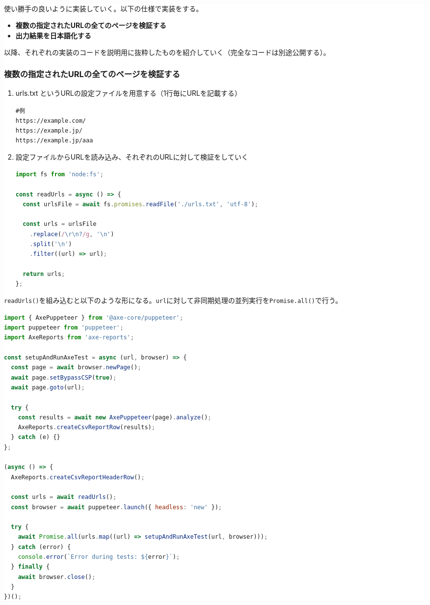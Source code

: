 使い勝手の良いように実装していく。以下の仕様で実装をする。

- **複数の指定されたURLの全てのページを検証する**
- **出力結果を日本語化する**

以降、それぞれの実装のコードを説明用に抜粋したものを紹介していく（完全なコードは別途公開する）。

### 複数の指定されたURLの全てのページを検証する

1. urls.txt というURLの設定ファイルを用意する（1行毎にURLを記載する）

   ```
   #例
   https://example.com/
   https://example.jp/
   https://example.jp/aaa
   ```

2. 設定ファイルからURLを読み込み、それぞれのURLに対して検証をしていく

   ```ts
   import fs from 'node:fs';

   const readUrls = async () => {
     const urlsFile = await fs.promises.readFile('./urls.txt', 'utf-8');

     const urls = urlsFile
       .replace(/\r\n?/g, '\n')
       .split('\n')
       .filter((url) => url);

     return urls;
   };
   ```

`readUrls()`を組み込むと以下のような形になる。`url`に対して非同期処理の並列実行を`Promise.all()`で行う。

```js
import { AxePuppeteer } from '@axe-core/puppeteer';
import puppeteer from 'puppeteer';
import AxeReports from 'axe-reports';

const setupAndRunAxeTest = async (url, browser) => {
  const page = await browser.newPage();
  await page.setBypassCSP(true);
  await page.goto(url);

  try {
    const results = await new AxePuppeteer(page).analyze();
    AxeReports.createCsvReportRow(results);
  } catch (e) {}
};

(async () => {
  AxeReports.createCsvReportHeaderRow();

  const urls = await readUrls();
  const browser = await puppeteer.launch({ headless: 'new' });

  try {
    await Promise.all(urls.map((url) => setupAndRunAxeTest(url, browser)));
  } catch (error) {
    console.error(`Error during tests: ${error}`);
  } finally {
    await browser.close();
  }
})();
```
